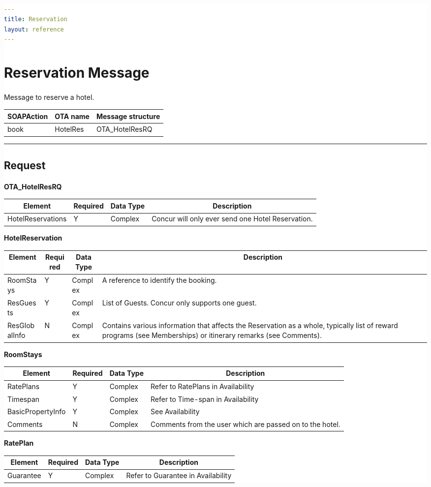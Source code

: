 ```yaml
---
title: Reservation
layout: reference
---
```


# Reservation Message

Message to reserve a hotel.


| SOAPAction | OTA name | Message structure | 
|------------|----------|-------------------|
| book       | HotelRes | OTA_HotelResRQ |

---

## Request

**OTA_HotelResRQ**

| Element           | Required | Data Type | Description |
|-------------------|----------|-----------|-------------|
| HotelReservations | Y        | Complex   | Concur will only ever send one Hotel Reservation. |


**HotelReservation**

| Element       | Required | Data Type | Description |
|---------------|----------|-----------|-------------|
| RoomStays     | Y        | Complex   | A reference to identify the booking. |
| ResGuests     | Y        | Complex   | List of Guests.  Concur only supports one guest. |
| ResGlobalInfo | N        | Complex   | Contains various information that affects the Reservation as a whole, typically list of reward programs (see Memberships) or itinerary remarks (see Comments). |


**RoomStays**

| Element           | Required | Data Type | Description |
|-------------------|----------|-----------|-------------|
| RatePlans         | Y        | Complex   | Refer to RatePlans in Availability |
| Timespan          | Y        | Complex   | Refer to Time-span in Availability |
| BasicPropertyInfo | Y        | Complex   | See Availability |
| Comments          | N        | Complex   | Comments from the user which are passed on to the hotel. |


**RatePlan**

| Element   | Required | Data Type | Description |
|-----------|----------|-----------|-------------|
| Guarantee | Y        | Complex   | Refer to Guarantee in Availability |

